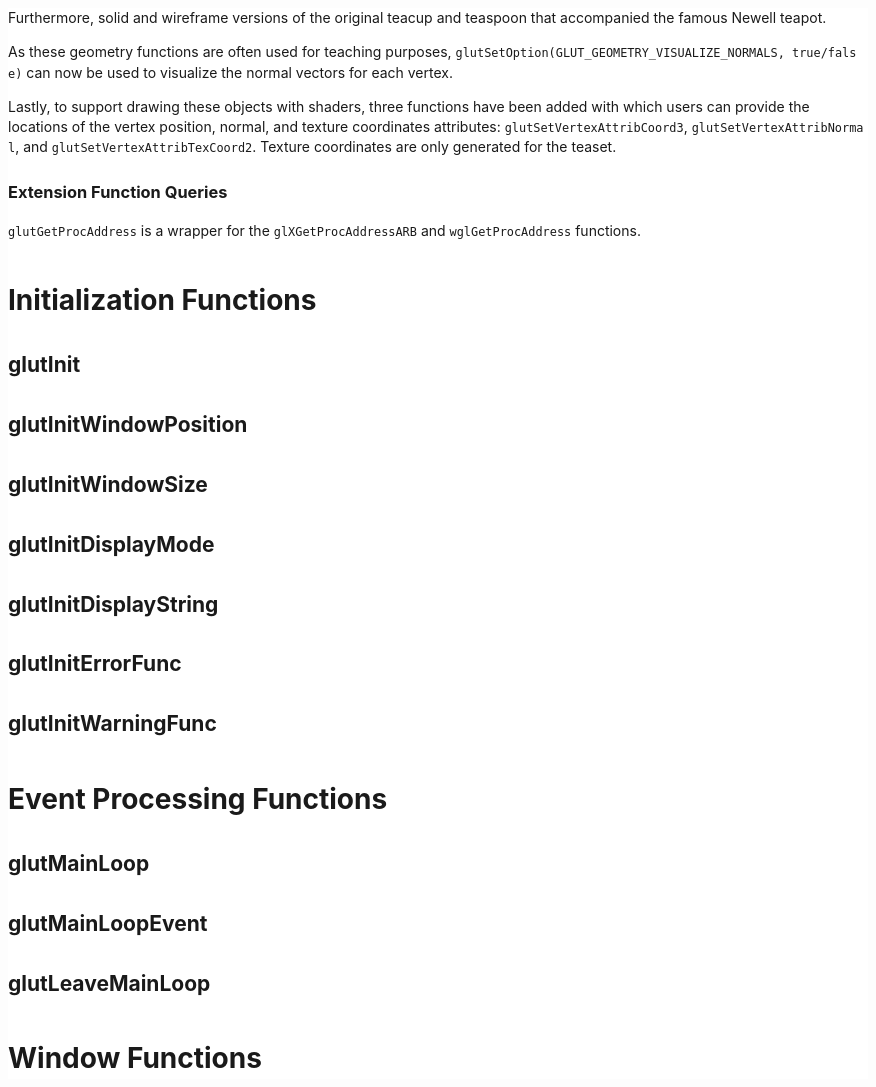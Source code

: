Furthermore, solid and wireframe versions of the original teacup and teaspoon that accompanied the famous Newell teapot.

As these geometry functions are often used for teaching purposes,
`glutSetOption(GLUT_GEOMETRY_VISUALIZE_NORMALS, true/false)` can now be used to
visualize the normal vectors for each vertex.

Lastly, to support drawing these objects with shaders,
three functions have been added with which users can
provide the locations of the vertex position, normal, and texture coordinates attributes:
`glutSetVertexAttribCoord3`, `glutSetVertexAttribNormal`, and `glutSetVertexAttribTexCoord2`.
Texture coordinates are only generated for the teaset.

### Extension Function Queries

`glutGetProcAddress` is a wrapper for the `glXGetProcAddressARB` and `wglGetProcAddress` functions.

# Initialization Functions

## glutInit

## glutInitWindowPosition

## glutInitWindowSize

## glutInitDisplayMode

## glutInitDisplayString

## glutInitErrorFunc

## glutInitWarningFunc



# Event Processing Functions

## glutMainLoop

## glutMainLoopEvent

## glutLeaveMainLoop



# Window Functions
